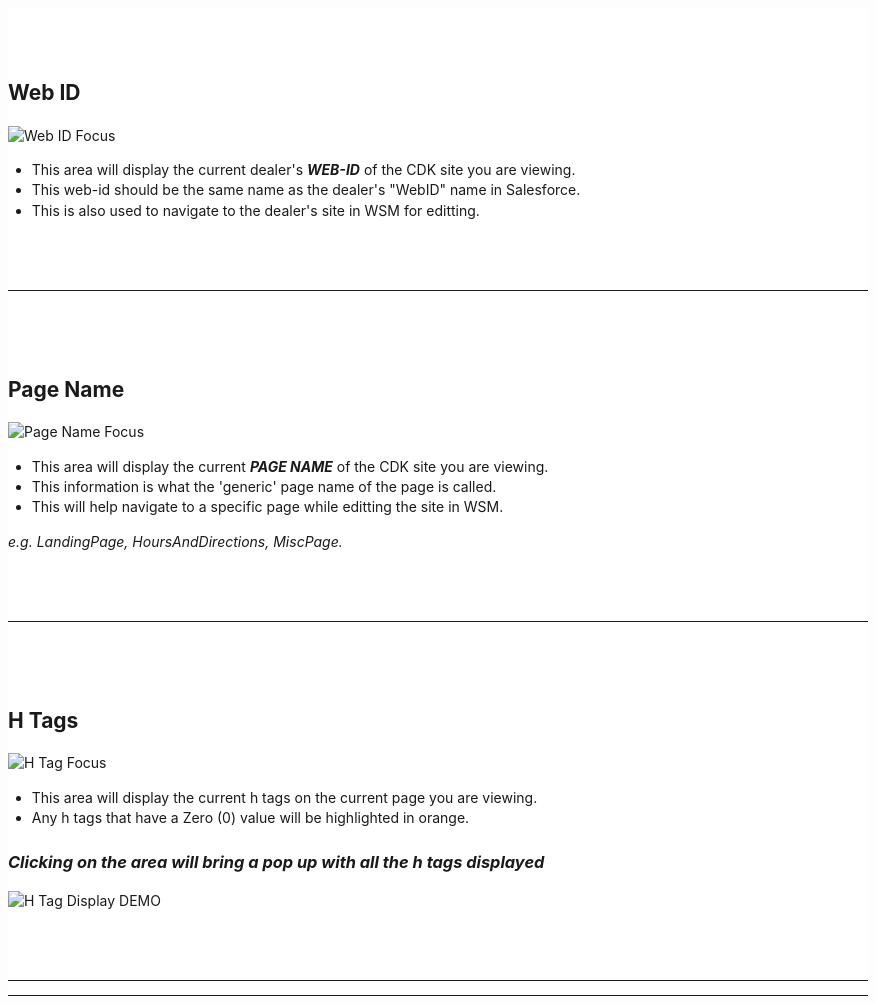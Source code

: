 <br>
<br>

## **Web ID**<br>

![Web ID Focus](images/webIDFocus.png)

- This area will display the current dealer's ***WEB-ID*** of the CDK site you are viewing.<br>
- This web-id should be the same name as the dealer's "WebID" name in Salesforce.<br>
- This is also used to navigate to the dealer's site in WSM for editting.

<br>
<br>

---

<br>
<br>

## **Page Name**<br>

![Page Name Focus](images/pageNameFocus.png)

- This area will display the current ***PAGE NAME*** of the CDK site you are viewing.<br>
- This information is what the 'generic' page name of the page is called.<br>
- This will help navigate to a specific page while editting the site in WSM.<br>

*e.g. LandingPage, HoursAndDirections, MiscPage.*<br>

<br>
<br>

---

<br>
<br>

## **H Tags**<br>

![H Tag Focus](images/hTagFocus.png)

- This area will display the current h tags on the current page you are viewing.<br>
- Any h tags that have a Zero (0) value will be highlighted in orange.<br>

### ***Clicking on the area will bring a pop up with all the h tags displayed***<br>

![H Tag Display DEMO](gifs/htagdisplay_DEMO.gif)

<br>
<br>

---
---
